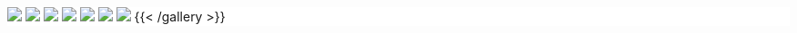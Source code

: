 <img src="https://ai-paper-reviewer.com/2502.11775/13.png" class="grid-w50 md:grid-w33 xl:grid-w25" />
<img src="https://ai-paper-reviewer.com/2502.11775/14.png" class="grid-w50 md:grid-w33 xl:grid-w25" />
<img src="https://ai-paper-reviewer.com/2502.11775/15.png" class="grid-w50 md:grid-w33 xl:grid-w25" />
<img src="https://ai-paper-reviewer.com/2502.11775/16.png" class="grid-w50 md:grid-w33 xl:grid-w25" />
<img src="https://ai-paper-reviewer.com/2502.11775/17.png" class="grid-w50 md:grid-w33 xl:grid-w25" />
<img src="https://ai-paper-reviewer.com/2502.11775/18.png" class="grid-w50 md:grid-w33 xl:grid-w25" />
<img src="https://ai-paper-reviewer.com/2502.11775/19.png" class="grid-w50 md:grid-w33 xl:grid-w25" />
{{< /gallery >}}